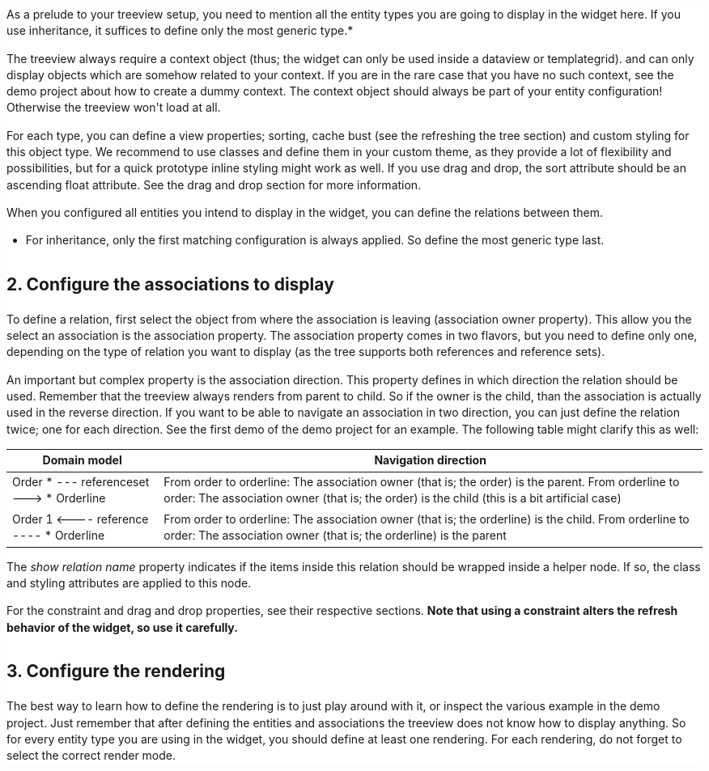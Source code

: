 As a prelude to your treeview setup, you need to mention all the entity types you are going to display in the widget here. If you use inheritance, it suffices to define only the most generic type.*

The treeview always require a context object (thus; the widget can only be used inside a dataview or templategrid). and can only display objects which are somehow related to your context. If you are in the rare case that you have no such context, see the demo project about how to create a dummy context. The context object should always be part of your entity configuration! Otherwise the treeview won't load at all.

For each type, you can define a view properties; sorting, cache bust (see the refreshing the tree section) and custom styling for this object type. We recommend to use classes and define them in your custom theme, as they provide a lot of flexibility and possibilities, but for a quick prototype inline styling might work as well. If you use drag and drop, the sort attribute should be an ascending float attribute. See the drag and drop section for more information.

When you configured all entities you intend to display in the widget, you can define the relations between them.

* For inheritance, only the first matching configuration is always applied. So define the most generic type last.

## 2. Configure the associations to display

To define a relation, first select the object from where the association is leaving (association owner property). This allow you the select an association is the association property. The association property comes in two flavors, but you need to define only one, depending on the type of relation you want to display (as the tree supports both references and reference sets).

An important but complex property is the association direction. This property defines in which direction the relation should be used. Remember that the treeview always renders from parent to child. So if the owner is the child, than the association is actually used in the reverse direction. If you want to be able to navigate an association in two direction, you can just define the relation twice; one for each direction. See the first demo of the demo project for an example. The following table might clarify this as well:

Domain model | Navigation direction
--- | --- 
 Order  * --- referenceset ---> * Orderline	| From order to orderline: The association owner (that is; the order) is the parent. From orderline to order: The association owner (that is; the order) is the child (this is a bit artificial case)
 Order  1 <---- reference ---- * Orderline | From order to orderline: The association owner (that is; the orderline) is the child. From orderline to order: The association owner (that is; the orderline) is the parent
 
The *show relation name* property indicates if the items inside this relation should be wrapped inside a helper node. If so, the class and styling attributes are applied to this node.

For the constraint and drag and drop properties, see their respective sections. **Note that using a constraint alters the refresh behavior of the widget, so use it carefully.**

## 3. Configure the rendering

The best way to learn how to define the rendering is to just play around with it, or inspect the various example in the demo project. Just remember that after defining the entities and associations the treeview does not know how to display anything. So for every entity type you are using in the widget, you should define at least one rendering. For each rendering, do not forget to select the correct render mode.
